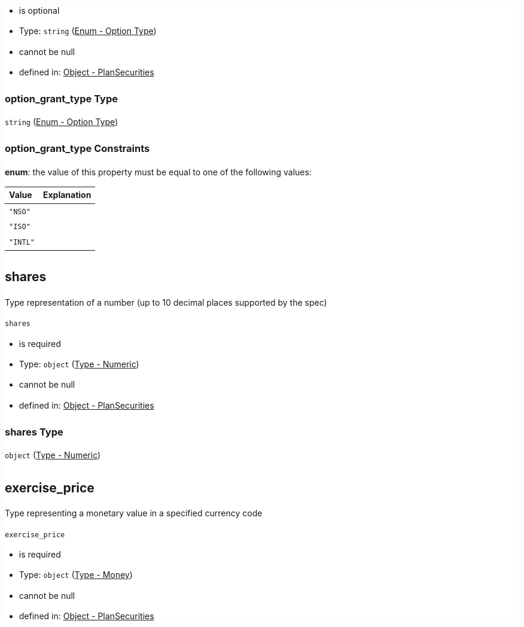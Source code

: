 - is optional

- Type: `string` ([Enum - Option Type](plansecurities-properties-enum---option-type.md))

- cannot be null

- defined in: [Object - PlanSecurities](plansecurities-properties-enum---option-type.md "Enums.Option.schema.json#/properties/option_grant_type")

### option_grant_type Type

`string` ([Enum - Option Type](plansecurities-properties-enum---option-type.md))

### option_grant_type Constraints

**enum**: the value of this property must be equal to one of the following values:

| Value    | Explanation |
| :------- | :---------- |
| `"NSO"`  |             |
| `"ISO"`  |             |
| `"INTL"` |             |

## shares

Type representation of a number (up to 10 decimal places supported by the spec)

`shares`

- is required

- Type: `object` ([Type - Numeric](stockplan-properties-type---numeric.md))

- cannot be null

- defined in: [Object - PlanSecurities](stockplan-properties-type---numeric.md "Types.Numeric.schema.json#/properties/shares")

### shares Type

`object` ([Type - Numeric](stockplan-properties-type---numeric.md))

## exercise_price

Type representing a monetary value in a specified currency code

`exercise_price`

- is required

- Type: `object` ([Type - Money](plansecurities-properties-type---money.md))

- cannot be null

- defined in: [Object - PlanSecurities](plansecurities-properties-type---money.md "Types.Money.schema.json#/properties/exercise_price")
